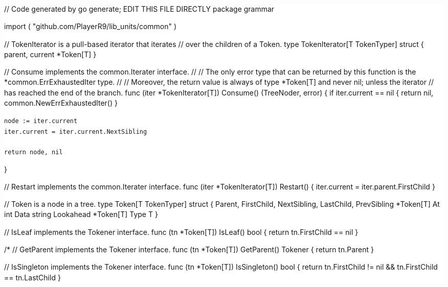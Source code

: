 // Code generated by go generate; EDIT THIS FILE DIRECTLY
package grammar

import (
	"github.com/PlayerR9/lib_units/common"
)

// TokenIterator is a pull-based iterator that iterates
// over the children of a Token.
type TokenIterator[T TokenTyper] struct {
	parent, current *Token[T]
}

// Consume implements the common.Iterater interface.
//
// The only error type that can be returned by this function is the *common.ErrExhaustedIter type.
//
// Moreover, the return value is always of type *Token[T] and never nil; unless the iterator
// has reached the end of the branch.
func (iter *TokenIterator[T]) Consume() (TreeNoder, error) {
	if iter.current == nil {
		return nil, common.NewErrExhaustedIter()
	}

	node := iter.current
	iter.current = iter.current.NextSibling

	return node, nil
}

// Restart implements the common.Iterater interface.
func (iter *TokenIterator[T]) Restart() {
	iter.current = iter.parent.FirstChild
}

// Token is a node in a tree.
type Token[T TokenTyper] struct {
	Parent, FirstChild, NextSibling, LastChild, PrevSibling *Token[T]
	At                                                      int
	Data                                                    string
	Lookahead                                               *Token[T]
	Type                                                    T
}

// IsLeaf implements the Tokener interface.
func (tn *Token[T]) IsLeaf() bool {
	return tn.FirstChild == nil
}

/* // GetParent implements the Tokener interface.
func (tn *Token[T]) GetParent() Tokener {
	return tn.Parent
}

// IsSingleton implements the Tokener interface.
func (tn *Token[T]) IsSingleton() bool {
	return tn.FirstChild != nil && tn.FirstChild == tn.LastChild
}
